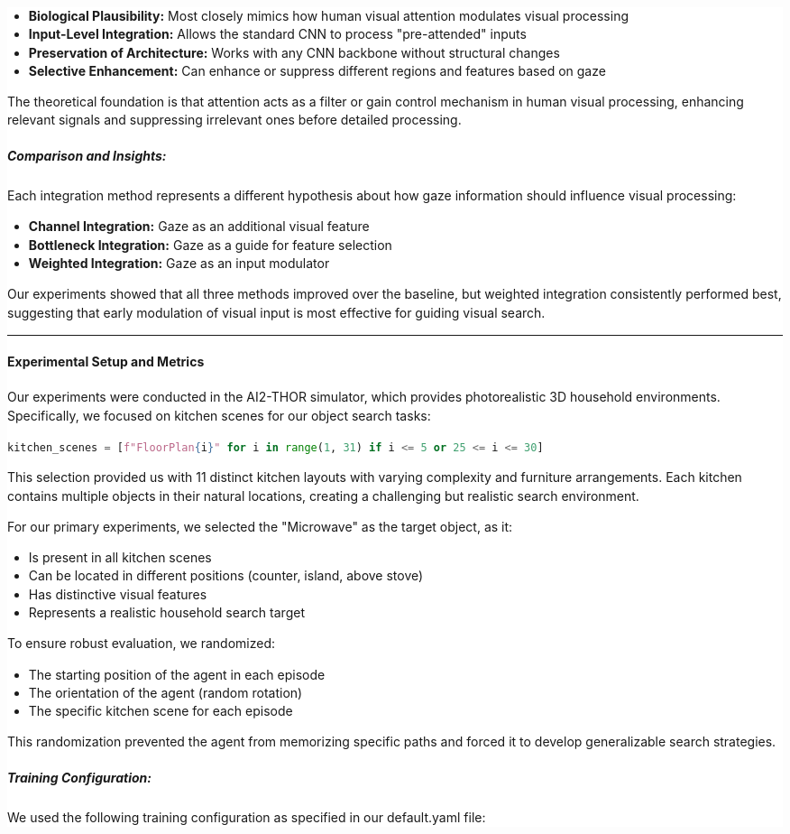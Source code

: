 - **Biological Plausibility:** Most closely mimics how human visual attention modulates visual processing
- **Input-Level Integration:** Allows the standard CNN to process "pre-attended" inputs
- **Preservation of Architecture:** Works with any CNN backbone without structural changes
- **Selective Enhancement:** Can enhance or suppress different regions and features based on gaze

The theoretical foundation is that attention acts as a filter or gain control mechanism in human visual processing, enhancing relevant signals and suppressing irrelevant ones before detailed processing.

##### **Comparison and Insights:**

Each integration method represents a different hypothesis about how gaze information should influence visual processing:

- **Channel Integration:** Gaze as an additional visual feature
- **Bottleneck Integration:** Gaze as a guide for feature selection
- **Weighted Integration:** Gaze as an input modulator

Our experiments showed that all three methods improved over the baseline, but weighted integration consistently performed best, suggesting that early modulation of visual input is most effective for guiding visual search. 

---

#### **Experimental Setup and Metrics**

Our experiments were conducted in the AI2-THOR simulator, which provides photorealistic 3D household environments. Specifically, we focused on kitchen scenes for our object search tasks:

```python
kitchen_scenes = [f"FloorPlan{i}" for i in range(1, 31) if i <= 5 or 25 <= i <= 30]
```

This selection provided us with 11 distinct kitchen layouts with varying complexity and furniture arrangements. Each kitchen contains multiple objects in their natural locations, creating a challenging but realistic search environment.

For our primary experiments, we selected the "Microwave" as the target object, as it:

- Is present in all kitchen scenes
- Can be located in different positions (counter, island, above stove)
- Has distinctive visual features
- Represents a realistic household search target

To ensure robust evaluation, we randomized:

- The starting position of the agent in each episode
- The orientation of the agent (random rotation)
- The specific kitchen scene for each episode

This randomization prevented the agent from memorizing specific paths and forced it to develop generalizable search strategies.

##### **Training Configuration:**

We used the following training configuration as specified in our default.yaml file:
